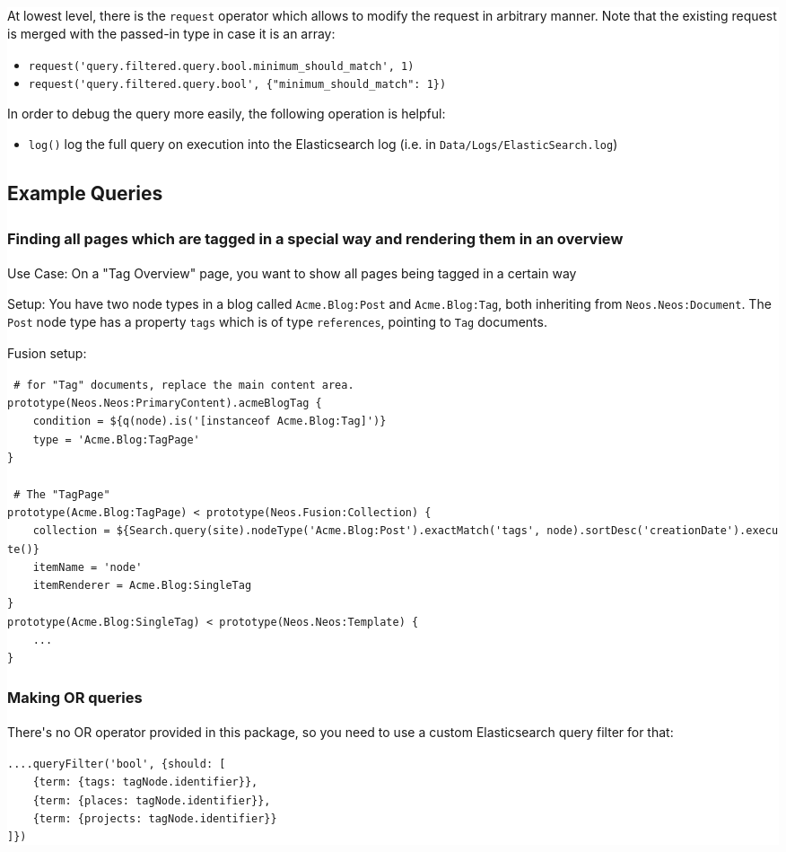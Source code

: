At lowest level, there is the `request` operator which allows to modify the request in arbitrary manner. Note that the existing request is merged with the passed-in type in case it is an array:

* `request('query.filtered.query.bool.minimum_should_match', 1)`
* `request('query.filtered.query.bool', {"minimum_should_match": 1})`

In order to debug the query more easily, the following operation is helpful:

* `log()` log the full query on execution into the Elasticsearch log (i.e. in `Data/Logs/ElasticSearch.log`)

## Example Queries

### Finding all pages which are tagged in a special way and rendering them in an overview

Use Case: On a "Tag Overview" page, you want to show all pages being tagged in a certain way

Setup: You have two node types in a blog called `Acme.Blog:Post` and `Acme.Blog:Tag`, both
inheriting from `Neos.Neos:Document`. The `Post` node type has a property `tags` which is
of type `references`, pointing to `Tag` documents.

Fusion setup:

```
 # for "Tag" documents, replace the main content area.
prototype(Neos.Neos:PrimaryContent).acmeBlogTag {
    condition = ${q(node).is('[instanceof Acme.Blog:Tag]')}
    type = 'Acme.Blog:TagPage'
}

 # The "TagPage"
prototype(Acme.Blog:TagPage) < prototype(Neos.Fusion:Collection) {
    collection = ${Search.query(site).nodeType('Acme.Blog:Post').exactMatch('tags', node).sortDesc('creationDate').execute()}
    itemName = 'node'
    itemRenderer = Acme.Blog:SingleTag
}
prototype(Acme.Blog:SingleTag) < prototype(Neos.Neos:Template) {
    ...
}
```

### Making OR queries

There's no OR operator provided in this package, so you need to use a custom Elasticsearch query filter for that:

```
....queryFilter('bool', {should: [
    {term: {tags: tagNode.identifier}},
    {term: {places: tagNode.identifier}},
    {term: {projects: tagNode.identifier}}
]})
```
